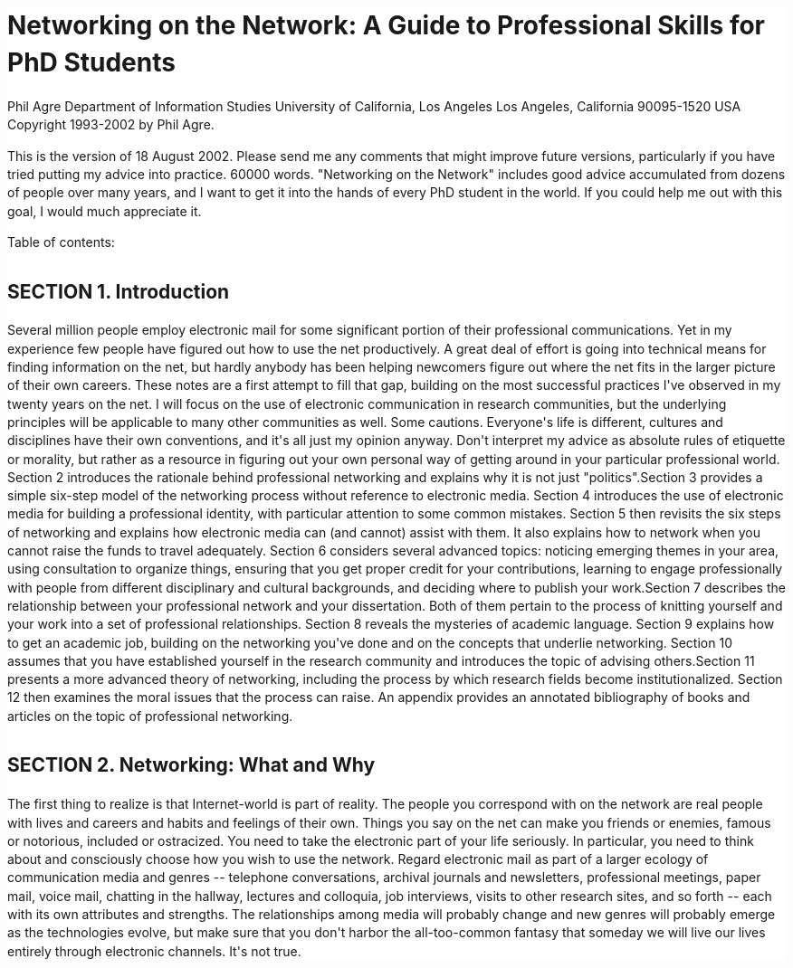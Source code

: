 
# Networking on the Network: A Guide to Professional Skills for PhD Students
Phil Agre Department of Information Studies University of California, Los Angeles Los Angeles, California 90095-1520 USA 
 Copyright 1993-2002 by Phil Agre. 
 
 This is the version of 18 August 2002. Please send me any comments that might improve future versions, particularly if you have tried putting my advice into practice. 60000 words. "Networking on the Network" includes good advice accumulated from dozens of people over many years, and I want to get it into the hands of every PhD student in the world. If you could help me out with this goal, I would much appreciate it. 
 
 Table of contents:

## SECTION 1. Introduction
Several million people employ electronic mail for some significant portion of their professional communications. Yet in my experience few people have figured out how to use the net productively. A great deal of effort is going into technical means for finding information on the net, but hardly anybody has been helping newcomers figure out where the net fits in the larger picture of their own careers. These notes are a first attempt to fill that gap, building on the most successful practices I've observed in my twenty years on the net. I will focus on the use of electronic communication in research communities, but the underlying principles will be applicable to many other communities as well.
Some cautions. Everyone's life is different, cultures and disciplines have their own conventions, and it's all just my opinion anyway. Don't interpret my advice as absolute rules of etiquette or morality, but rather as a resource in figuring out your own personal way of getting around in your particular professional world.
Section 2 introduces the rationale behind professional networking and explains why it is not just "politics".Section 3 provides a simple six-step model of the networking process without reference to electronic media. Section 4 introduces the use of electronic media for building a professional identity, with particular attention to some common mistakes. Section 5 then revisits the six steps of networking and explains how electronic media can (and cannot) assist with them. It also explains how to network when you cannot raise the funds to travel adequately. Section 6 considers several advanced topics: noticing emerging themes in your area, using consultation to organize things, ensuring that you get proper credit for your contributions, learning to engage professionally with people from different disciplinary and cultural backgrounds, and deciding where to publish your work.Section 7 describes the relationship between your professional network and your dissertation. Both of them pertain to the process of knitting yourself and your work into a set of professional relationships. Section 8 reveals the mysteries of academic language. Section 9 explains how to get an academic job, building on the networking you've done and on the concepts that underlie networking. Section 10 assumes that you have established yourself in the research community and introduces the topic of advising others.Section 11 presents a more advanced theory of networking, including the process by which research fields become institutionalized. Section 12 then examines the moral issues that the process can raise. An appendix provides an annotated bibliography of books and articles on the topic of professional networking.

## SECTION 2. Networking: What and Why
The first thing to realize is that Internet-world is part of reality. The people you correspond with on the network are real people with lives and careers and habits and feelings of their own. Things you say on the net can make you friends or enemies, famous or notorious, included or ostracized. You need to take the electronic part of your life seriously. In particular, you need to think about and consciously choose how you wish to use the network. Regard electronic mail as part of a larger ecology of communication media and genres -- telephone conversations, archival journals and newsletters, professional meetings, paper mail, voice mail, chatting in the hallway, lectures and colloquia, job interviews, visits to other research sites, and so forth -- each with its own attributes and strengths. The relationships among media will probably change and new genres will probably emerge as the technologies evolve, but make sure that you don't harbor the all-too-common fantasy that someday we will live our lives entirely through electronic channels. It's not true.